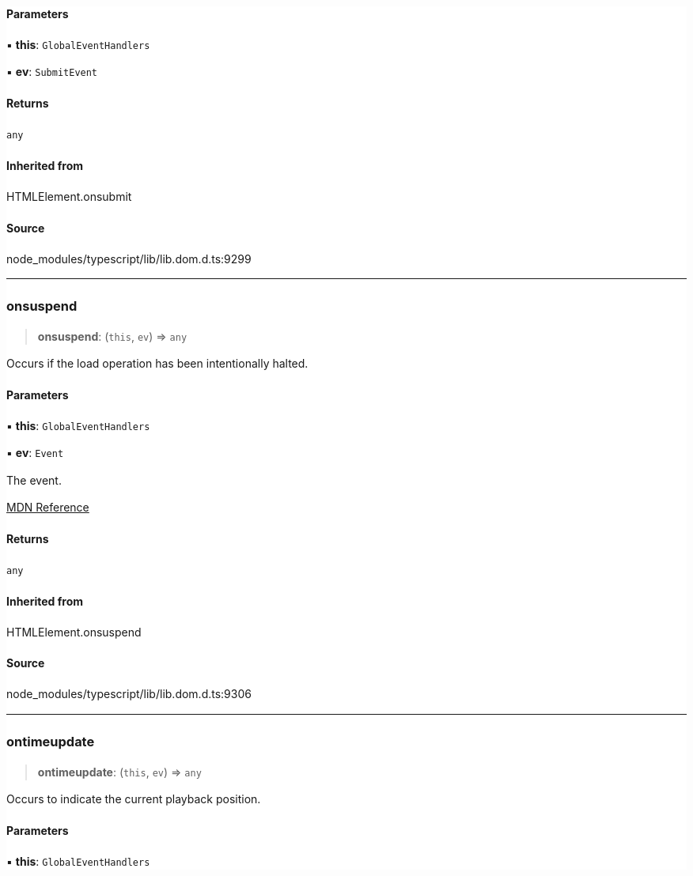 #### Parameters

▪ **this**: `GlobalEventHandlers`

▪ **ev**: `SubmitEvent`

#### Returns

`any`

#### Inherited from

HTMLElement.onsubmit

#### Source

node\_modules/typescript/lib/lib.dom.d.ts:9299

***

### onsuspend

> **onsuspend**: (`this`, `ev`) => `any`

Occurs if the load operation has been intentionally halted.

#### Parameters

▪ **this**: `GlobalEventHandlers`

▪ **ev**: `Event`

The event.

[MDN Reference](https://developer.mozilla.org/docs/Web/API/HTMLMediaElement/suspend_event)

#### Returns

`any`

#### Inherited from

HTMLElement.onsuspend

#### Source

node\_modules/typescript/lib/lib.dom.d.ts:9306

***

### ontimeupdate

> **ontimeupdate**: (`this`, `ev`) => `any`

Occurs to indicate the current playback position.

#### Parameters

▪ **this**: `GlobalEventHandlers`
